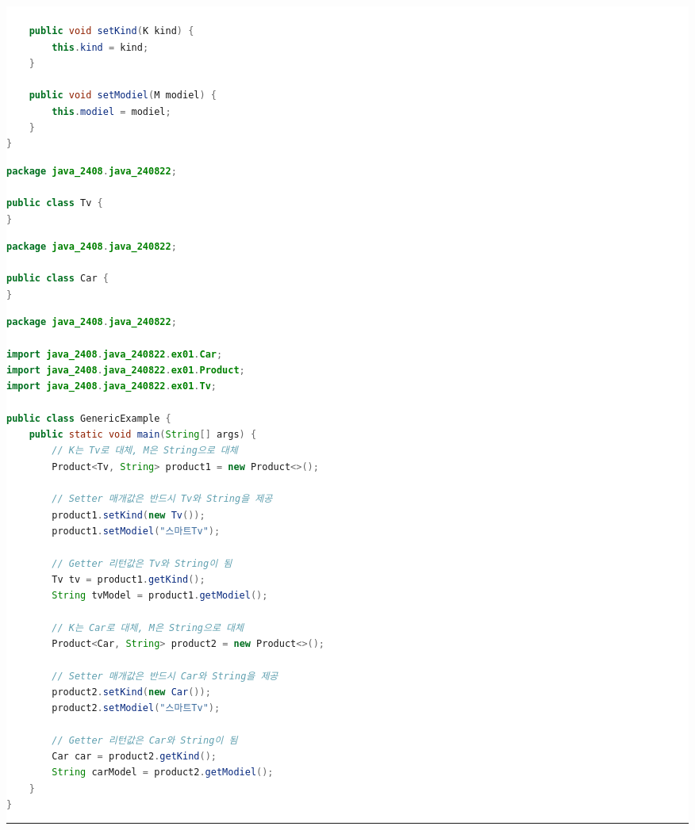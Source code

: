 ```java

    public void setKind(K kind) {
        this.kind = kind;
    }

    public void setModiel(M modiel) {
        this.modiel = modiel;
    }
}

```

```java
package java_2408.java_240822;

public class Tv {
}

```

```java
package java_2408.java_240822;

public class Car {
}

```

```java
package java_2408.java_240822;

import java_2408.java_240822.ex01.Car;
import java_2408.java_240822.ex01.Product;
import java_2408.java_240822.ex01.Tv;

public class GenericExample {
    public static void main(String[] args) {
        // K는 Tv로 대체, M은 String으로 대체
        Product<Tv, String> product1 = new Product<>();

        // Setter 매개값은 반드시 Tv와 String을 제공
        product1.setKind(new Tv());
        product1.setModiel("스마트Tv");

        // Getter 리턴값은 Tv와 String이 됨
        Tv tv = product1.getKind();
        String tvModel = product1.getModiel();

        // K는 Car로 대체, M은 String으로 대체
        Product<Car, String> product2 = new Product<>();

        // Setter 매개값은 반드시 Car와 String을 제공
        product2.setKind(new Car());
        product2.setModiel("스마트Tv");

        // Getter 리턴값은 Car와 String이 됨
        Car car = product2.getKind();
        String carModel = product2.getModiel();
    }
}

```

---